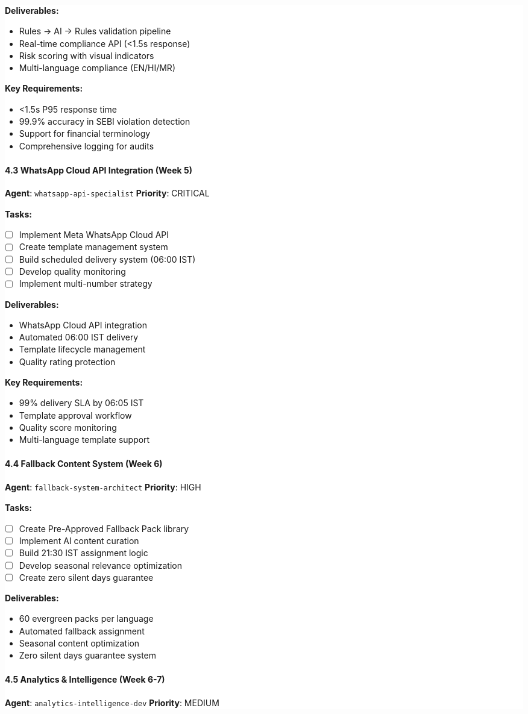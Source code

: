 **Deliverables:**
- Rules → AI → Rules validation pipeline
- Real-time compliance API (<1.5s response)
- Risk scoring with visual indicators
- Multi-language compliance (EN/HI/MR)

**Key Requirements:**
- <1.5s P95 response time
- 99.9% accuracy in SEBI violation detection
- Support for financial terminology
- Comprehensive logging for audits

#### 4.3 WhatsApp Cloud API Integration (Week 5)
**Agent**: `whatsapp-api-specialist`
**Priority**: CRITICAL

**Tasks:**
- [ ] Implement Meta WhatsApp Cloud API
- [ ] Create template management system
- [ ] Build scheduled delivery system (06:00 IST)
- [ ] Develop quality monitoring
- [ ] Implement multi-number strategy

**Deliverables:**
- WhatsApp Cloud API integration
- Automated 06:00 IST delivery
- Template lifecycle management
- Quality rating protection

**Key Requirements:**
- 99% delivery SLA by 06:05 IST
- Template approval workflow
- Quality score monitoring
- Multi-language template support

#### 4.4 Fallback Content System (Week 6)
**Agent**: `fallback-system-architect`
**Priority**: HIGH

**Tasks:**
- [ ] Create Pre-Approved Fallback Pack library
- [ ] Implement AI content curation
- [ ] Build 21:30 IST assignment logic
- [ ] Develop seasonal relevance optimization
- [ ] Create zero silent days guarantee

**Deliverables:**
- 60 evergreen packs per language
- Automated fallback assignment
- Seasonal content optimization
- Zero silent days guarantee system

#### 4.5 Analytics & Intelligence (Week 6-7)
**Agent**: `analytics-intelligence-dev`
**Priority**: MEDIUM
